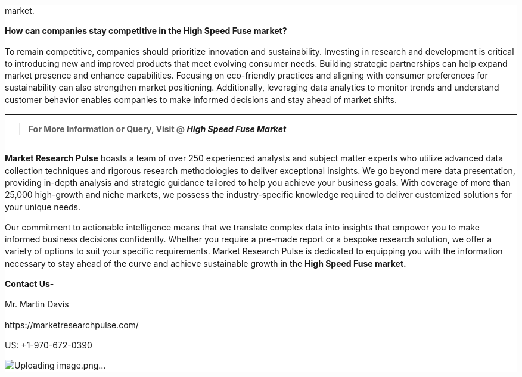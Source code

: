market.</p><p><strong>How can companies stay competitive in the High Speed Fuse market?</strong></p><p>To remain competitive, companies should prioritize innovation and sustainability. Investing in research and development is critical to introducing new and improved products that meet evolving consumer needs. Building strategic partnerships can help expand market presence and enhance capabilities. Focusing on eco-friendly practices and aligning with consumer preferences for sustainability can also strengthen market positioning. Additionally, leveraging data analytics to monitor trends and understand customer behavior enables companies to make informed decisions and stay ahead of market shifts.</p><hr /><blockquote><p><strong>For More Information or Query, Visit @&nbsp;<em><a href="https://marketresearchpulse.com/report/41387/high-speed-fuse-market?utm_source=Linkedin&utm_medium=029">High Speed Fuse Market</a></em></strong></p></blockquote><hr /><p><strong>Market Research Pulse</strong> boasts a team of over 250 experienced analysts and subject matter experts who utilize advanced data collection techniques and rigorous research methodologies to deliver exceptional insights. We go beyond mere data presentation, providing in-depth analysis and strategic guidance tailored to help you achieve your business goals. With coverage of more than 25,000 high-growth and niche markets, we possess the industry-specific knowledge required to deliver customized solutions for your unique needs.</p><p>Our commitment to actionable intelligence means that we translate complex data into insights that empower you to make informed business decisions confidently. Whether you require a pre-made report or a bespoke research solution, we offer a variety of options to suit your specific requirements. Market Research Pulse is dedicated to equipping you with the information necessary to stay ahead of the curve and achieve sustainable growth in the <strong>High Speed Fuse market.</strong></p><p><strong>Contact Us-</strong></p><p>Mr. Martin Davis</p><p>https://marketresearchpulse.com/</p><p>US: +1-970-672-0390</p>
![Uploading image.png…]()
